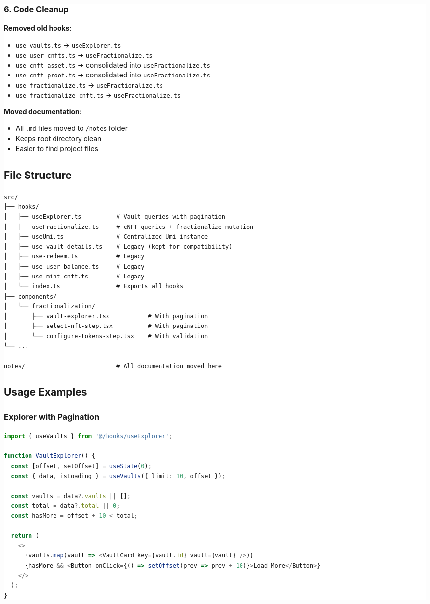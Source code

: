 ### 6. Code Cleanup

**Removed old hooks**:
- `use-vaults.ts` → `useExplorer.ts`
- `use-user-cnfts.ts` → `useFractionalize.ts`
- `use-cnft-asset.ts` → consolidated into `useFractionalize.ts`
- `use-cnft-proof.ts` → consolidated into `useFractionalize.ts`
- `use-fractionalize.ts` → `useFractionalize.ts`
- `use-fractionalize-cnft.ts` → `useFractionalize.ts`

**Moved documentation**:
- All `.md` files moved to `/notes` folder
- Keeps root directory clean
- Easier to find project files

## File Structure

```
src/
├── hooks/
│   ├── useExplorer.ts          # Vault queries with pagination
│   ├── useFractionalize.ts     # cNFT queries + fractionalize mutation
│   ├── useUmi.ts               # Centralized Umi instance
│   ├── use-vault-details.ts    # Legacy (kept for compatibility)
│   ├── use-redeem.ts           # Legacy
│   ├── use-user-balance.ts     # Legacy
│   ├── use-mint-cnft.ts        # Legacy
│   └── index.ts                # Exports all hooks
├── components/
│   └── fractionalization/
│       ├── vault-explorer.tsx           # With pagination
│       ├── select-nft-step.tsx          # With pagination
│       └── configure-tokens-step.tsx    # With validation
└── ...

notes/                          # All documentation moved here
```

## Usage Examples

### Explorer with Pagination

```typescript
import { useVaults } from '@/hooks/useExplorer';

function VaultExplorer() {
  const [offset, setOffset] = useState(0);
  const { data, isLoading } = useVaults({ limit: 10, offset });
  
  const vaults = data?.vaults || [];
  const total = data?.total || 0;
  const hasMore = offset + 10 < total;
  
  return (
    <>
      {vaults.map(vault => <VaultCard key={vault.id} vault={vault} />)}
      {hasMore && <Button onClick={() => setOffset(prev => prev + 10)}>Load More</Button>}
    </>
  );
}
```
